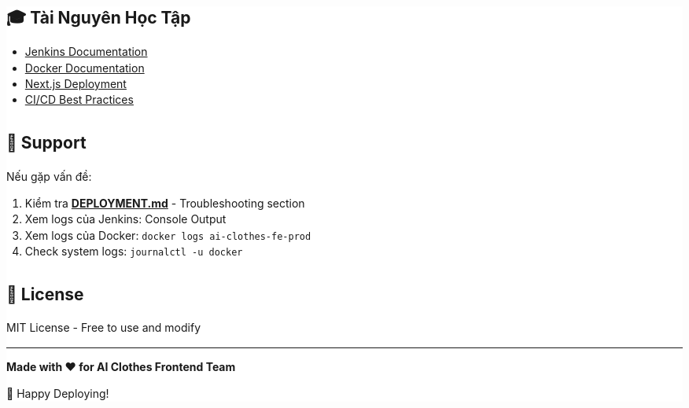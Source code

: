 ## 🎓 Tài Nguyên Học Tập

- [Jenkins Documentation](https://www.jenkins.io/doc/)
- [Docker Documentation](https://docs.docker.com/)
- [Next.js Deployment](https://nextjs.org/docs/deployment)
- [CI/CD Best Practices](https://www.jenkins.io/doc/book/pipeline/syntax/)

## 🤝 Support

Nếu gặp vấn đề:

1. Kiểm tra **[DEPLOYMENT.md](./DEPLOYMENT.md)** - Troubleshooting section
2. Xem logs của Jenkins: Console Output
3. Xem logs của Docker: `docker logs ai-clothes-fe-prod`
4. Check system logs: `journalctl -u docker`

## 📄 License

MIT License - Free to use and modify

---

**Made with ❤️ for AI Clothes Frontend Team**

🚀 Happy Deploying!
